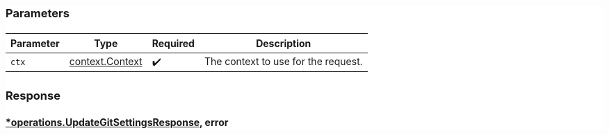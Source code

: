 ### Parameters

| Parameter                                             | Type                                                  | Required                                              | Description                                           |
| ----------------------------------------------------- | ----------------------------------------------------- | ----------------------------------------------------- | ----------------------------------------------------- |
| `ctx`                                                 | [context.Context](https://pkg.go.dev/context#Context) | :heavy_check_mark:                                    | The context to use for the request.                   |


### Response

**[*operations.UpdateGitSettingsResponse](../../models/operations/updategitsettingsresponse.md), error**

